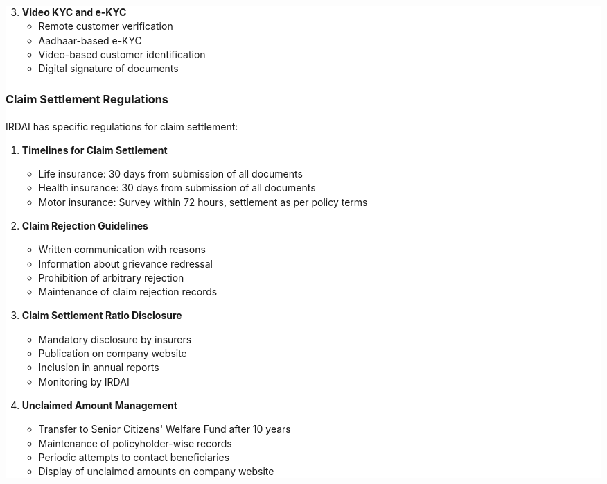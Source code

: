 3. **Video KYC and e-KYC**
   - Remote customer verification
   - Aadhaar-based e-KYC
   - Video-based customer identification
   - Digital signature of documents

### Claim Settlement Regulations

IRDAI has specific regulations for claim settlement:

1. **Timelines for Claim Settlement**
   - Life insurance: 30 days from submission of all documents
   - Health insurance: 30 days from submission of all documents
   - Motor insurance: Survey within 72 hours, settlement as per policy terms

2. **Claim Rejection Guidelines**
   - Written communication with reasons
   - Information about grievance redressal
   - Prohibition of arbitrary rejection
   - Maintenance of claim rejection records

3. **Claim Settlement Ratio Disclosure**
   - Mandatory disclosure by insurers
   - Publication on company website
   - Inclusion in annual reports
   - Monitoring by IRDAI

4. **Unclaimed Amount Management**
   - Transfer to Senior Citizens' Welfare Fund after 10 years
   - Maintenance of policyholder-wise records
   - Periodic attempts to contact beneficiaries
   - Display of unclaimed amounts on company website
